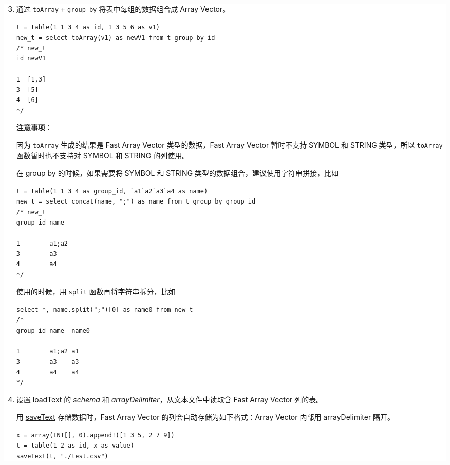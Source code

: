 3. 通过 `toArray` + `group by` 将表中每组的数据组合成 Array Vector。

    ```
    t = table(1 1 3 4 as id, 1 3 5 6 as v1)
    new_t = select toArray(v1) as newV1 from t group by id
    /* new_t
    id newV1
    -- -----
    1  [1,3]
    3  [5]  
    4  [6]  
    */
    ```

    **注意事项**：
    
    因为 `toArray` 生成的结果是 Fast Array Vector 类型的数据，Fast Array Vector 暂时不支持 SYMBOL 和 STRING 类型，所以 `toArray` 函数暂时也不支持对 SYMBOL 和 STRING 的列使用。
    
    在 group by 的时候，如果需要将 SYMBOL 和 STRING 类型的数据组合，建议使用字符串拼接，比如
    
    ```
    t = table(1 1 3 4 as group_id, `a1`a2`a3`a4 as name)
    new_t = select concat(name, ";") as name from t group by group_id 
    /* new_t
    group_id name 
    -------- -----
    1        a1;a2
    3        a3   
    4        a4        
    */
    ```
    
    使用的时候，用 `split` 函数再将字符串拆分，比如
    
    ```
    select *, name.split(";")[0] as name0 from new_t
    /*
    group_id name  name0
    -------- ----- -----
    1        a1;a2 a1   
    3        a3    a3   
    4        a4    a4   
    */
    ```

4. 设置 [loadText](../funcs/l/loadText.dita) 的 *schema* 和 *arrayDelimiter*，从文本文件中读取含 Fast Array Vector 列的表。

    用 [saveText](../funcs/s/saveText.dita) 存储数据时，Fast Array Vector 的列会自动存储为如下格式：Array Vector 内部用 arrayDelimiter 隔开。

    ```
    x = array(INT[], 0).append!([1 3 5, 2 7 9])
    t = table(1 2 as id, x as value) 
    saveText(t, "./test.csv")
    ```
    